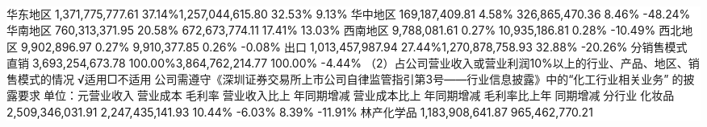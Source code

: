 华东地区
1,371,775,777.61
37.14%1,257,044,615.80
32.53%
9.13%
华中地区
169,187,409.81
4.58%
326,865,470.36
8.46%
-48.24%
华南地区
760,313,371.95
20.58%
672,673,774.11
17.41%
13.03%
西南地区
9,788,081.61
0.27%
10,935,186.81
0.28%
-10.49%
西北地区
9,902,896.97
0.27%
9,910,377.85
0.26%
-0.08%
出口
1,013,457,987.94
27.44%1,270,878,758.93
32.88%
-20.26%
分销售模式
直销
3,693,254,673.78
100.00%3,864,762,214.77
100.00%
-4.44%
（2）占公司营业收入或营业利润10%以上的行业、产品、地区、销售模式的情况
√适用□不适用
公司需遵守《深圳证券交易所上市公司自律监管指引第3号——行业信息披露》中的“化工行业相关业务”
的披露要求
单位：元营业收入
营业成本
毛利率
营业收入比上
年同期增减
营业成本比上
年同期增减
毛利率比上年
同期增减
分行业
化妆品
2,509,346,031.91
2,247,435,141.93
10.44%
-6.03%
8.39%
-11.91%
林产化学品
1,183,908,641.87
965,462,770.21